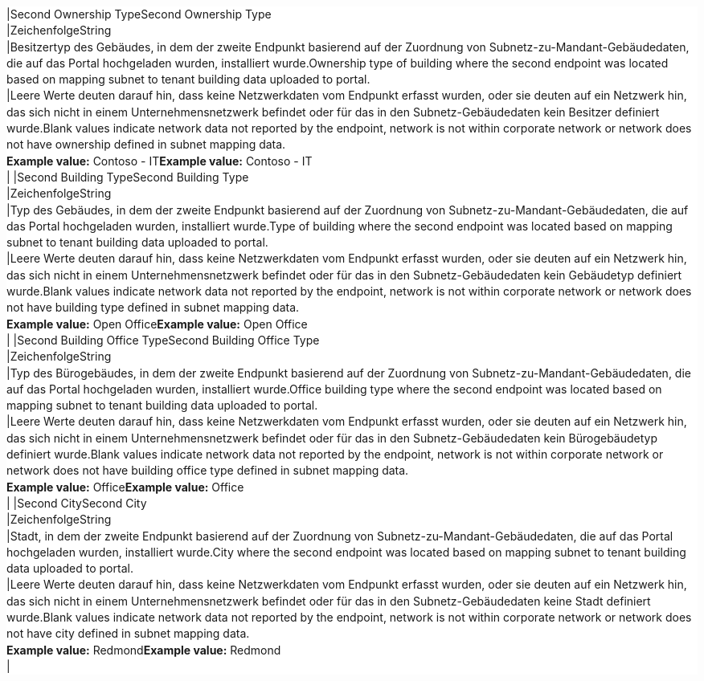 |<span data-ttu-id="14962-248">Second Ownership Type</span><span class="sxs-lookup"><span data-stu-id="14962-248">Second Ownership Type</span></span>  <br/> |<span data-ttu-id="14962-249">Zeichenfolge</span><span class="sxs-lookup"><span data-stu-id="14962-249">String</span></span>  <br/> |<span data-ttu-id="14962-250">Besitzertyp des Gebäudes, in dem der zweite Endpunkt basierend auf der Zuordnung von Subnetz-zu-Mandant-Gebäudedaten, die auf das Portal hochgeladen wurden, installiert wurde.</span><span class="sxs-lookup"><span data-stu-id="14962-250">Ownership type of building where the second endpoint was located based on mapping subnet to tenant building data uploaded to portal.</span></span>  <br/> |<span data-ttu-id="14962-251">Leere Werte deuten darauf hin, dass keine Netzwerkdaten vom Endpunkt erfasst wurden, oder sie deuten auf ein Netzwerk hin, das sich nicht in einem Unternehmensnetzwerk befindet oder für das in den Subnetz-Gebäudedaten kein Besitzer definiert wurde.</span><span class="sxs-lookup"><span data-stu-id="14962-251">Blank values indicate network data not reported by the endpoint, network is not within corporate network or network does not have ownership defined in subnet mapping data.</span></span>  <br/> <span data-ttu-id="14962-252">**Example value:** Contoso - IT</span><span class="sxs-lookup"><span data-stu-id="14962-252">**Example value:** Contoso - IT</span></span>  <br/> |
|<span data-ttu-id="14962-253">Second Building Type</span><span class="sxs-lookup"><span data-stu-id="14962-253">Second Building Type</span></span>  <br/> |<span data-ttu-id="14962-254">Zeichenfolge</span><span class="sxs-lookup"><span data-stu-id="14962-254">String</span></span>  <br/> |<span data-ttu-id="14962-255">Typ des Gebäudes, in dem der zweite Endpunkt basierend auf der Zuordnung von Subnetz-zu-Mandant-Gebäudedaten, die auf das Portal hochgeladen wurden, installiert wurde.</span><span class="sxs-lookup"><span data-stu-id="14962-255">Type of building where the second endpoint was located based on mapping subnet to tenant building data uploaded to portal.</span></span>  <br/> |<span data-ttu-id="14962-256">Leere Werte deuten darauf hin, dass keine Netzwerkdaten vom Endpunkt erfasst wurden, oder sie deuten auf ein Netzwerk hin, das sich nicht in einem Unternehmensnetzwerk befindet oder für das in den Subnetz-Gebäudedaten kein Gebäudetyp definiert wurde.</span><span class="sxs-lookup"><span data-stu-id="14962-256">Blank values indicate network data not reported by the endpoint, network is not within corporate network or network does not have building type defined in subnet mapping data.</span></span> <br/>  <span data-ttu-id="14962-257">**Example value:** Open Office</span><span class="sxs-lookup"><span data-stu-id="14962-257">**Example value:** Open Office</span></span>  <br/> |
|<span data-ttu-id="14962-258">Second Building Office Type</span><span class="sxs-lookup"><span data-stu-id="14962-258">Second Building Office Type</span></span>  <br/> |<span data-ttu-id="14962-259">Zeichenfolge</span><span class="sxs-lookup"><span data-stu-id="14962-259">String</span></span>  <br/> |<span data-ttu-id="14962-260">Typ des Bürogebäudes, in dem der zweite Endpunkt basierend auf der Zuordnung von Subnetz-zu-Mandant-Gebäudedaten, die auf das Portal hochgeladen wurden, installiert wurde.</span><span class="sxs-lookup"><span data-stu-id="14962-260">Office building type where the second endpoint was located based on mapping subnet to tenant building data uploaded to portal.</span></span>  <br/> |<span data-ttu-id="14962-261">Leere Werte deuten darauf hin, dass keine Netzwerkdaten vom Endpunkt erfasst wurden, oder sie deuten auf ein Netzwerk hin, das sich nicht in einem Unternehmensnetzwerk befindet oder für das in den Subnetz-Gebäudedaten kein Bürogebäudetyp definiert wurde.</span><span class="sxs-lookup"><span data-stu-id="14962-261">Blank values indicate network data not reported by the endpoint, network is not within corporate network or network does not have building office type defined in subnet mapping data.</span></span>   <br/> <span data-ttu-id="14962-262">**Example value:** Office</span><span class="sxs-lookup"><span data-stu-id="14962-262">**Example value:** Office</span></span>  <br/> |
|<span data-ttu-id="14962-263">Second City</span><span class="sxs-lookup"><span data-stu-id="14962-263">Second City</span></span>  <br/> |<span data-ttu-id="14962-264">Zeichenfolge</span><span class="sxs-lookup"><span data-stu-id="14962-264">String</span></span>  <br/> |<span data-ttu-id="14962-265">Stadt, in dem der zweite Endpunkt basierend auf der Zuordnung von Subnetz-zu-Mandant-Gebäudedaten, die auf das Portal hochgeladen wurden, installiert wurde.</span><span class="sxs-lookup"><span data-stu-id="14962-265">City where the second endpoint was located based on mapping subnet to tenant building data uploaded to portal.</span></span>  <br/> |<span data-ttu-id="14962-266">Leere Werte deuten darauf hin, dass keine Netzwerkdaten vom Endpunkt erfasst wurden, oder sie deuten auf ein Netzwerk hin, das sich nicht in einem Unternehmensnetzwerk befindet oder für das in den Subnetz-Gebäudedaten keine Stadt definiert wurde.</span><span class="sxs-lookup"><span data-stu-id="14962-266">Blank values indicate network data not reported by the endpoint, network is not within corporate network or network does not have city defined in subnet mapping data.</span></span>  <br/>  <span data-ttu-id="14962-267">**Example value:** Redmond</span><span class="sxs-lookup"><span data-stu-id="14962-267">**Example value:** Redmond</span></span>  <br/> |